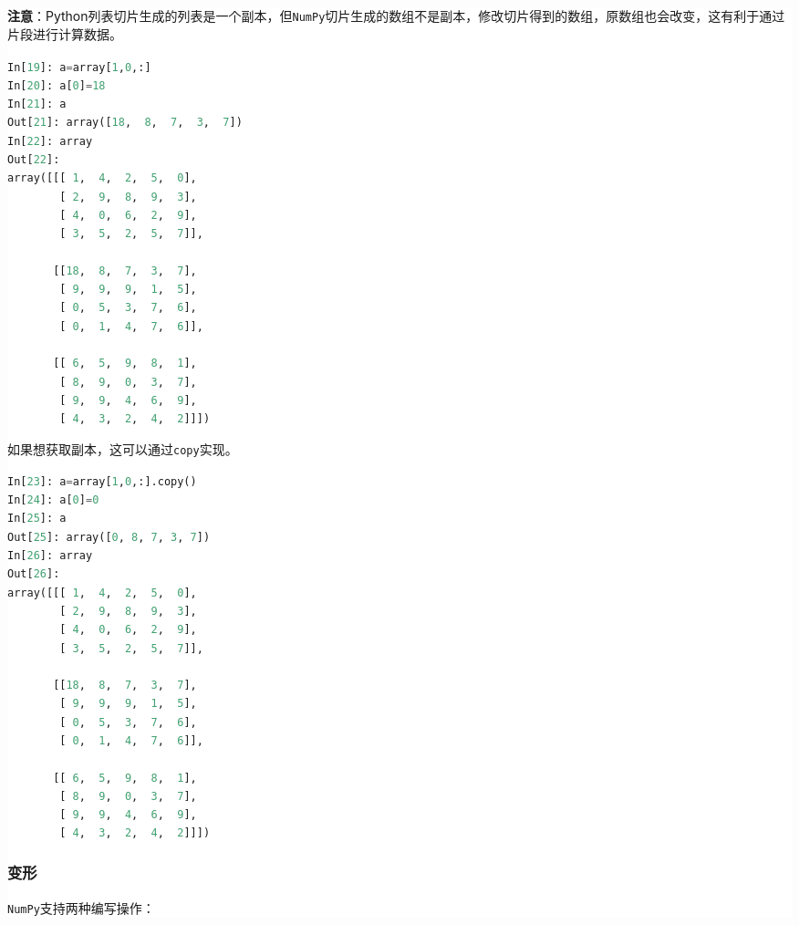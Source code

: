 **注意**：Python列表切片生成的列表是一个副本，但`NumPy`切片生成的数组不是副本，修改切片得到的数组，原数组也会改变，这有利于通过片段进行计算数据。

```python
In[19]: a=array[1,0,:]
In[20]: a[0]=18
In[21]: a
Out[21]: array([18,  8,  7,  3,  7])
In[22]: array
Out[22]: 
array([[[ 1,  4,  2,  5,  0],
        [ 2,  9,  8,  9,  3],
        [ 4,  0,  6,  2,  9],
        [ 3,  5,  2,  5,  7]],

       [[18,  8,  7,  3,  7],
        [ 9,  9,  9,  1,  5],
        [ 0,  5,  3,  7,  6],
        [ 0,  1,  4,  7,  6]],

       [[ 6,  5,  9,  8,  1],
        [ 8,  9,  0,  3,  7],
        [ 9,  9,  4,  6,  9],
        [ 4,  3,  2,  4,  2]]])
```

如果想获取副本，这可以通过`copy`实现。

```python
In[23]: a=array[1,0,:].copy()
In[24]: a[0]=0
In[25]: a
Out[25]: array([0, 8, 7, 3, 7])
In[26]: array
Out[26]: 
array([[[ 1,  4,  2,  5,  0],
        [ 2,  9,  8,  9,  3],
        [ 4,  0,  6,  2,  9],
        [ 3,  5,  2,  5,  7]],

       [[18,  8,  7,  3,  7],
        [ 9,  9,  9,  1,  5],
        [ 0,  5,  3,  7,  6],
        [ 0,  1,  4,  7,  6]],

       [[ 6,  5,  9,  8,  1],
        [ 8,  9,  0,  3,  7],
        [ 9,  9,  4,  6,  9],
        [ 4,  3,  2,  4,  2]]])
```

### 变形

`NumPy`支持两种编写操作：
